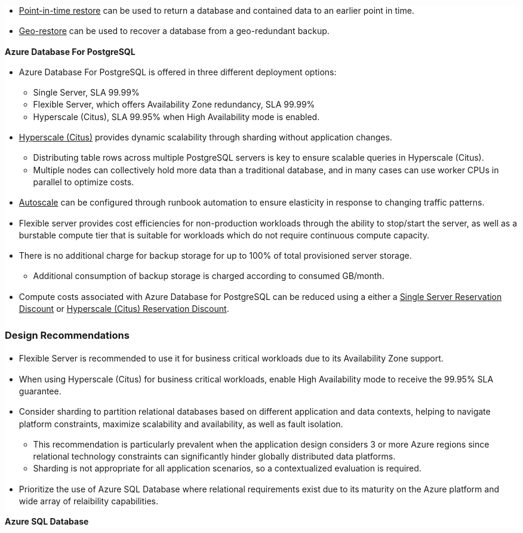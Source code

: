 - [Point-in-time restore](/azure/azure-sql/database/recovery-using-backups#point-in-time-restore) can be used to return a database and contained data to an earlier point in time.

- [Geo-restore](/azure/sql-database/sql-database-recovery-using-backups) can be used to recover a database from a geo-redundant backup.

**Azure Database For PostgreSQL**

- Azure Database For PostgreSQL is offered in three different deployment options:
  - Single Server, SLA 99.99%
  - Flexible Server, which offers Availability Zone redundancy, SLA 99.99%
  - Hyperscale (Citus), SLA 99.95% when High Availability mode is enabled.

- [Hyperscale (Citus)](/azure/postgresql/tutorial-hyperscale-shard) provides dynamic scalability through sharding without application changes.
  - Distributing table rows across multiple PostgreSQL servers is key to ensure scalable queries in Hyperscale (Citus).
  - Multiple nodes can collectively hold more data than a traditional database, and in many cases can use worker CPUs in parallel to optimize costs.

- [Autoscale](https://techcommunity.microsoft.com/t5/azure-database-support-blog/how-to-auto-scale-an-azure-database-for-mysql-postgresql/ba-p/369177) can be configured through runbook automation to ensure elasticity in response to changing traffic patterns.

- Flexible server provides cost efficiencies for non-production workloads through the ability to stop/start the server, as well as a burstable compute tier that is suitable for workloads which do not require continuous compute capacity.

- There is no additional charge for backup storage for up to 100% of total provisioned server storage.
  - Additional consumption of backup storage is charged according to consumed GB/month.

- Compute costs associated with Azure Database for PostgreSQL can be reduced using a either a [Single Server Reservation Discount](/azure/postgresql/concept-reserved-pricing) or [Hyperscale (Citus) Reservation Discount](/azure/postgresql/concepts-hyperscale-reserved-pricing).

### Design Recommendations

- Flexible Server is recommended to use it for business critical workloads due to its Availability Zone support.

- When using Hyperscale (Citus) for business critical workloads, enable High Availability mode to receive the 99.95% SLA guarantee.

- Consider sharding to partition relational databases based on different application and data contexts, helping to navigate platform constraints, maximize scalability and availability, as well as fault isolation.
  - This recommendation is particularly prevalent when the application design considers 3 or more Azure regions since relational technology constraints can significantly hinder globally distributed data platforms.
  - Sharding is not appropriate for all application scenarios, so a contextualized evaluation is required.

- Prioritize the use of Azure SQL Database where relational requirements exist due to its maturity on the Azure platform and wide array of relaibility capabilities.

**Azure SQL Database**
